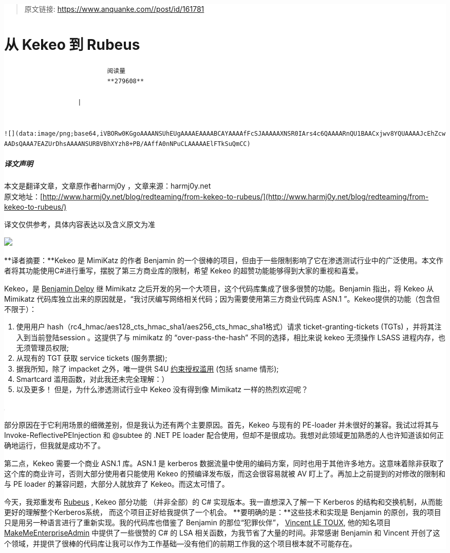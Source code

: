 > 原文链接: https://www.anquanke.com//post/id/161781 


# 从 Kekeo 到 Rubeus


                                阅读量   
                                **279608**
                            
                        |
                        
                                                                                                                                    ![](data:image/png;base64,iVBORw0KGgoAAAANSUhEUgAAAAEAAAABCAYAAAAfFcSJAAAAAXNSR0IArs4c6QAAAARnQU1BAACxjwv8YQUAAAAJcEhZcwAADsQAAA7EAZUrDhsAAAANSURBVBhXYzh8+PB/AAffA0nNPuCLAAAAAElFTkSuQmCC)
                                                                                            



##### 译文声明

本文是翻译文章，文章原作者harmj0y ，文章来源：harmj0y.net
                                <br>原文地址：[http://www.harmj0y.net/blog/redteaming/from-kekeo-to-rubeus/](http://www.harmj0y.net/blog/redteaming/from-kekeo-to-rubeus/)

译文仅供参考，具体内容表达以及含义原文为准

[![](https://p3.ssl.qhimg.com/t0132f5b4478b55750d.jpg)](https://p3.ssl.qhimg.com/t0132f5b4478b55750d.jpg)

**译者摘要：**Kekeo 是 MimiKatz 的作者 Benjamin 的一个很棒的项目，但由于一些限制影响了它在渗透测试行业中的广泛使用。本文作者将其功能使用C#进行重写，摆脱了第三方商业库的限制，希望 Kekeo 的超赞功能能够得到大家的重视和喜爱。

Kekeo，是 [Benjamin Delpy](https://twitter.com/gentilkiwi/) 继 Mimikatz 之后开发的另一个大项目，这个代码库集成了很多很赞的功能。Benjamin 指出，将 Kekeo 从 Mimikatz 代码库独立出来的原因就是，“我讨厌编写网络相关代码；因为需要使用第三方商业代码库 ASN.1 ”。Kekeo提供的功能（包含但不限于）：
1. 使用用户 hash（rc4_hmac/aes128_cts_hmac_sha1/aes256_cts_hmac_sha1格式）请求 ticket-granting-tickets (TGTs) ，并将其注入到当前登陆session 。这提供了与 mimikatz 的 “over-pass-the-hash” 不同的选择，相比来说 kekeo 无须操作 LSASS 进程内存，也无须管理员权限;
1. 从现有的 TGT 获取 service tickets (服务票据);
1. 据我所知，除了 impacket 之外，唯一提供 S4U [约束授权滥用](http://www.harmj0y.net/blog/activedirectory/s4u2pwnage/) (包括 sname 情形);
1. Smartcard 滥用函数，对此我还未完全理解：）
1. 以及更多！
但是，为什么渗透测试行业中 Kekeo 没有得到像 Mimikatz 一样的热烈欢迎呢？

[![](data:image/png;base64,iVBORw0KGgoAAAANSUhEUgAAAAEAAAABCAYAAAAfFcSJAAAAAXNSR0IArs4c6QAAAARnQU1BAACxjwv8YQUAAAAJcEhZcwAADsQAAA7EAZUrDhsAAAANSURBVBhXYzh8+PB/AAffA0nNPuCLAAAAAElFTkSuQmCC)](https://p4.ssl.qhimg.com/t0101ec747b4f024e86.png)

部分原因在于它利用场景的细微差别，但是我认为还有两个主要原因。首先，Kekeo 与现有的 PE-loader 并未很好的兼容。我试过将其与 Invoke-ReflectivePEInjection 和 <a>@subtee 的 .NET PE loader</a> 配合使用，但却不是很成功。我想对此领域更加熟悉的人也许知道该如何正确地运行，但我就是成功不了。

第二点，Kekeo 需要一个商业 ASN.1 库。ASN.1 是 kerberos 数据流量中使用的编码方案，同时也用于其他许多地方。这意味着除非获取了这个库的商业许可，否则大部分使用者只能使用 Kekeo 的预编译发布版，而这会很容易就被 AV 盯上了。再加上之前提到的对修改的限制和与 PE loader 的兼容问题，大部分人就放弃了 Kekeo。而这太可惜了。

今天，我郑重发布 [Rubeus](https://github.com/GhostPack/Rubeus/) , Kekeo 部分功能 （并非全部）的 C# 实现版本。我一直想深入了解一下 Kerberos 的结构和交换机制，从而能更好的理解整个Kerberos系统， 而这个项目正好给我提供了一个机会。 **要明确的是：**这些技术和实现是 Benjamin 的原创，我的项目只是用另一种语言进行了重新实现。我的代码库也借鉴了 Benjamin 的那位“犯罪伙伴”， [Vincent LE TOUX](https://twitter.com/mysmartlogon), 他的知名项目 [MakeMeEnterpriseAdmin](https://github.com/vletoux/MakeMeEnterpriseAdmin) 中提供了一些很赞的 C# 的 LSA 相关函数，为我节省了大量的时间。非常感谢 Benjamin 和 Vincent 开创了这个领域，并提供了很棒的代码库让我可以作为工作基础—没有他们的前期工作我的这个项目根本就不可能存在。
